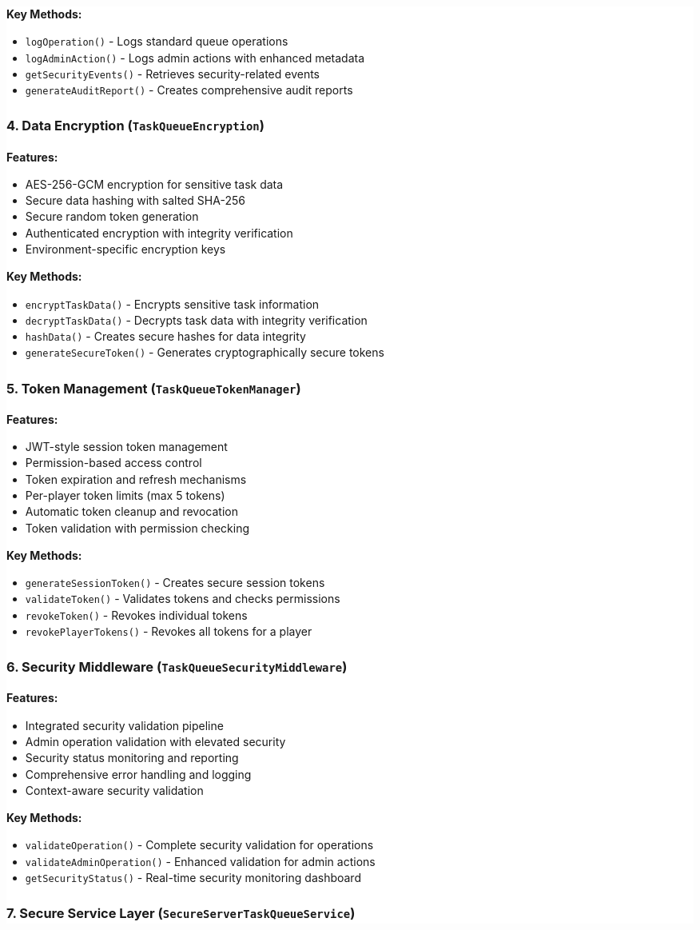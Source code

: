 **Key Methods:**
- `logOperation()` - Logs standard queue operations
- `logAdminAction()` - Logs admin actions with enhanced metadata
- `getSecurityEvents()` - Retrieves security-related events
- `generateAuditReport()` - Creates comprehensive audit reports

### 4. Data Encryption (`TaskQueueEncryption`)

**Features:**
- AES-256-GCM encryption for sensitive task data
- Secure data hashing with salted SHA-256
- Secure random token generation
- Authenticated encryption with integrity verification
- Environment-specific encryption keys

**Key Methods:**
- `encryptTaskData()` - Encrypts sensitive task information
- `decryptTaskData()` - Decrypts task data with integrity verification
- `hashData()` - Creates secure hashes for data integrity
- `generateSecureToken()` - Generates cryptographically secure tokens

### 5. Token Management (`TaskQueueTokenManager`)

**Features:**
- JWT-style session token management
- Permission-based access control
- Token expiration and refresh mechanisms
- Per-player token limits (max 5 tokens)
- Automatic token cleanup and revocation
- Token validation with permission checking

**Key Methods:**
- `generateSessionToken()` - Creates secure session tokens
- `validateToken()` - Validates tokens and checks permissions
- `revokeToken()` - Revokes individual tokens
- `revokePlayerTokens()` - Revokes all tokens for a player

### 6. Security Middleware (`TaskQueueSecurityMiddleware`)

**Features:**
- Integrated security validation pipeline
- Admin operation validation with elevated security
- Security status monitoring and reporting
- Comprehensive error handling and logging
- Context-aware security validation

**Key Methods:**
- `validateOperation()` - Complete security validation for operations
- `validateAdminOperation()` - Enhanced validation for admin actions
- `getSecurityStatus()` - Real-time security monitoring dashboard

### 7. Secure Service Layer (`SecureServerTaskQueueService`)
